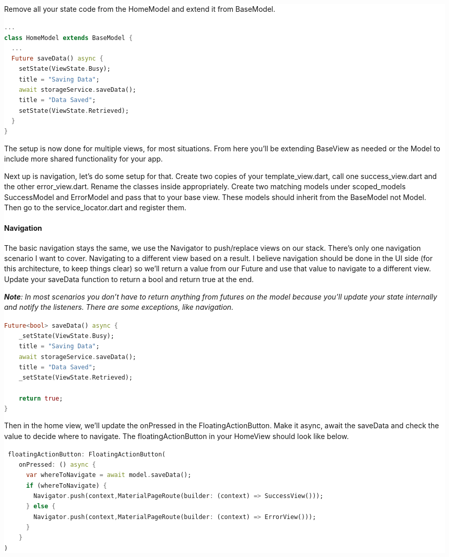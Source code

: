 Remove all your state code from the HomeModel and extend it from BaseModel.

```dart
...
class HomeModel extends BaseModel {
  ...
  Future saveData() async {
    setState(ViewState.Busy);
    title = "Saving Data";
    await storageService.saveData();
    title = "Data Saved";
    setState(ViewState.Retrieved);
  }
}
```

The setup is now done for multiple views, for most situations. From here you’ll be extending BaseView as needed or the Model to include more shared functionality for your app.

Next up is navigation, let’s do some setup for that. Create two copies of your template_view.dart, call one success_view.dart and the other error_view.dart. Rename the classes inside appropriately. Create two matching models under scoped_models SuccessModel and ErrorModel and pass that to your base view. These models should inherit from the BaseModel not Model. Then go to the service_locator.dart and register them.

#### Navigation

The basic navigation stays the same, we use the Navigator to push/replace views on our stack. There’s only one navigation scenario I want to cover. Navigating to a different view based on a result. I believe navigation should be done in the UI side (for this architecture, to keep things clear) so we’ll return a value from our Future and use that value to navigate to a different view. Update your saveData function to return a bool and return true at the end.

_**Note**: In most scenarios you don’t have to return anything from futures on the model because you’ll update your state internally and notify the listeners. There are some exceptions, like navigation._

```dart
Future<bool> saveData() async {
    _setState(ViewState.Busy);
    title = "Saving Data";
    await storageService.saveData();
    title = "Data Saved";
    _setState(ViewState.Retrieved);

    return true;
}
```

Then in the home view, we’ll update the onPressed in the FloatingActionButton. Make it async, await the saveData and check the value to decide where to navigate. The floatingActionButton in your HomeView should look like below.

```dart
 floatingActionButton: FloatingActionButton(
    onPressed: () async {
      var whereToNavigate = await model.saveData();
      if (whereToNavigate) {
        Navigator.push(context,MaterialPageRoute(builder: (context) => SuccessView()));
      } else {
        Navigator.push(context,MaterialPageRoute(builder: (context) => ErrorView()));
      }
    }
)
```
